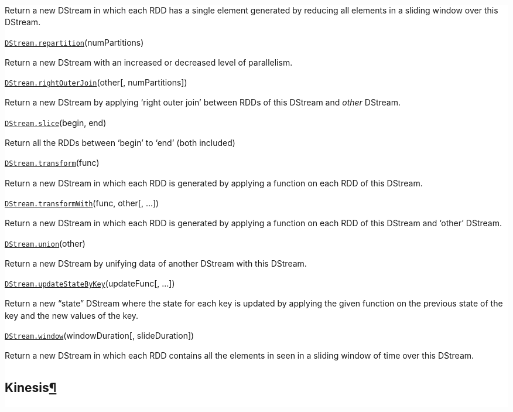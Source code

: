 <td><p>Return a new DStream in which each RDD has a single element generated by reducing all elements in a sliding window over this DStream.</p></td>
</tr>
<tr class="row-even"><td><p><a class="reference internal" href="api/pyspark.streaming.DStream.repartition.html#pyspark.streaming.DStream.repartition" title="pyspark.streaming.DStream.repartition"><code class="xref py py-obj docutils literal notranslate"><span class="pre">DStream.repartition</span></code></a>(numPartitions)</p></td>
<td><p>Return a new DStream with an increased or decreased level of parallelism.</p></td>
</tr>
<tr class="row-odd"><td><p><a class="reference internal" href="api/pyspark.streaming.DStream.rightOuterJoin.html#pyspark.streaming.DStream.rightOuterJoin" title="pyspark.streaming.DStream.rightOuterJoin"><code class="xref py py-obj docutils literal notranslate"><span class="pre">DStream.rightOuterJoin</span></code></a>(other[,&nbsp;numPartitions])</p></td>
<td><p>Return a new DStream by applying ‘right outer join’ between RDDs of this DStream and <cite>other</cite> DStream.</p></td>
</tr>
<tr class="row-even"><td><p><a class="reference internal" href="api/pyspark.streaming.DStream.slice.html#pyspark.streaming.DStream.slice" title="pyspark.streaming.DStream.slice"><code class="xref py py-obj docutils literal notranslate"><span class="pre">DStream.slice</span></code></a>(begin,&nbsp;end)</p></td>
<td><p>Return all the RDDs between ‘begin’ to ‘end’ (both included)</p></td>
</tr>
<tr class="row-odd"><td><p><a class="reference internal" href="api/pyspark.streaming.DStream.transform.html#pyspark.streaming.DStream.transform" title="pyspark.streaming.DStream.transform"><code class="xref py py-obj docutils literal notranslate"><span class="pre">DStream.transform</span></code></a>(func)</p></td>
<td><p>Return a new DStream in which each RDD is generated by applying a function on each RDD of this DStream.</p></td>
</tr>
<tr class="row-even"><td><p><a class="reference internal" href="api/pyspark.streaming.DStream.transformWith.html#pyspark.streaming.DStream.transformWith" title="pyspark.streaming.DStream.transformWith"><code class="xref py py-obj docutils literal notranslate"><span class="pre">DStream.transformWith</span></code></a>(func,&nbsp;other[,&nbsp;…])</p></td>
<td><p>Return a new DStream in which each RDD is generated by applying a function on each RDD of this DStream and ‘other’ DStream.</p></td>
</tr>
<tr class="row-odd"><td><p><a class="reference internal" href="api/pyspark.streaming.DStream.union.html#pyspark.streaming.DStream.union" title="pyspark.streaming.DStream.union"><code class="xref py py-obj docutils literal notranslate"><span class="pre">DStream.union</span></code></a>(other)</p></td>
<td><p>Return a new DStream by unifying data of another DStream with this DStream.</p></td>
</tr>
<tr class="row-even"><td><p><a class="reference internal" href="api/pyspark.streaming.DStream.updateStateByKey.html#pyspark.streaming.DStream.updateStateByKey" title="pyspark.streaming.DStream.updateStateByKey"><code class="xref py py-obj docutils literal notranslate"><span class="pre">DStream.updateStateByKey</span></code></a>(updateFunc[,&nbsp;…])</p></td>
<td><p>Return a new “state” DStream where the state for each key is updated by applying the given function on the previous state of the key and the new values of the key.</p></td>
</tr>
<tr class="row-odd"><td><p><a class="reference internal" href="api/pyspark.streaming.DStream.window.html#pyspark.streaming.DStream.window" title="pyspark.streaming.DStream.window"><code class="xref py py-obj docutils literal notranslate"><span class="pre">DStream.window</span></code></a>(windowDuration[,&nbsp;slideDuration])</p></td>
<td><p>Return a new DStream in which each RDD contains all the elements in seen in a sliding window of time over this DStream.</p></td>
</tr>
</tbody>
</table>
</section>
<section id="kinesis">
<h2>Kinesis<a class="headerlink" href="#kinesis" title="Permalink to this headline">¶</a></h2>
<table class="longtable table autosummary">
<colgroup>
<col style="width: 10%">